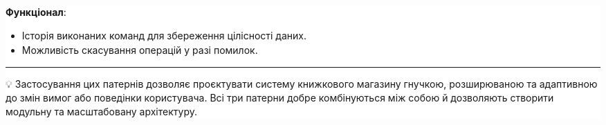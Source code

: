 **Функціонал**:
- Історія виконаних команд для збереження цілісності даних.
- Можливість скасування операцій у разі помилок.

---

💡 Застосування цих патернів дозволяє проєктувати систему книжкового магазину гнучкою, розширюваною та адаптивною до змін вимог або поведінки користувача. Всі три патерни добре комбінуються між собою й дозволяють створити модульну та масштабовану архітектуру.

